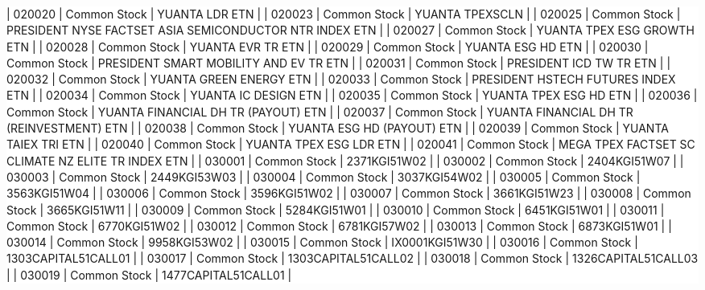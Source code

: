 | 020020 | Common Stock | YUANTA LDR ETN |
| 020023 | Common Stock | YUANTA TPEXSCLN |
| 020025 | Common Stock | PRESIDENT NYSE FACTSET ASIA SEMICONDUCTOR NTR INDEX ETN |
| 020027 | Common Stock | YUANTA TPEX ESG GROWTH ETN |
| 020028 | Common Stock | YUANTA EVR TR ETN |
| 020029 | Common Stock | YUANTA ESG HD ETN |
| 020030 | Common Stock | PRESIDENT SMART MOBILITY AND EV TR ETN |
| 020031 | Common Stock | PRESIDENT ICD TW TR ETN |
| 020032 | Common Stock | YUANTA GREEN ENERGY ETN |
| 020033 | Common Stock | PRESIDENT HSTECH FUTURES INDEX ETN |
| 020034 | Common Stock | YUANTA IC DESIGN ETN |
| 020035 | Common Stock | YUANTA TPEX ESG HD ETN |
| 020036 | Common Stock | YUANTA FINANCIAL DH TR (PAYOUT) ETN |
| 020037 | Common Stock | YUANTA FINANCIAL DH TR (REINVESTMENT) ETN |
| 020038 | Common Stock | YUANTA ESG HD (PAYOUT) ETN |
| 020039 | Common Stock | YUANTA TAIEX TRI ETN |
| 020040 | Common Stock | YUANTA TPEX ESG LDR ETN |
| 020041 | Common Stock | MEGA TPEX FACTSET SC CLIMATE NZ ELITE TR INDEX ETN |
| 030001 | Common Stock | 2371KGI51W02 |
| 030002 | Common Stock | 2404KGI51W07 |
| 030003 | Common Stock | 2449KGI53W03 |
| 030004 | Common Stock | 3037KGI54W02 |
| 030005 | Common Stock | 3563KGI51W04 |
| 030006 | Common Stock | 3596KGI51W02 |
| 030007 | Common Stock | 3661KGI51W23 |
| 030008 | Common Stock | 3665KGI51W11 |
| 030009 | Common Stock | 5284KGI51W01 |
| 030010 | Common Stock | 6451KGI51W01 |
| 030011 | Common Stock | 6770KGI51W02 |
| 030012 | Common Stock | 6781KGI57W02 |
| 030013 | Common Stock | 6873KGI51W01 |
| 030014 | Common Stock | 9958KGI53W02 |
| 030015 | Common Stock | IX0001KGI51W30 |
| 030016 | Common Stock | 1303CAPITAL51CALL01 |
| 030017 | Common Stock | 1303CAPITAL51CALL02 |
| 030018 | Common Stock | 1326CAPITAL51CALL03 |
| 030019 | Common Stock | 1477CAPITAL51CALL01 |